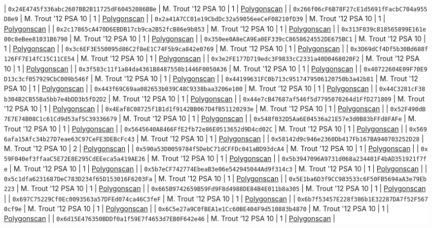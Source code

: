 | `0x24E4745f336abc2607BB2B11725dF60452086BBe` | M. Trout '12 PSA 10 | 1 | [Polygonscan](https://polygonscan.com/tx/0x21141651a7aeac69146313be40b0326220d1302bd37161389d712c0dbc7b7f61) |
| `0x266f06cF6B78F27cE1d5691fFacbC704a955D8e9` | M. Trout '12 PSA 10 | 1 | [Polygonscan](https://polygonscan.com/tx/0x097b6e379e1deea84d1f9b3d3445465bd4c9c32f85b9ab0b00c6c520479b6f70) |
| `0x2a41A7CC01e19CbdDc32a59056eeCeF08210fD39` | M. Trout '12 PSA 10 | 1 | [Polygonscan](https://polygonscan.com/tx/0x1d62ebdf5694e3d490f8dfd84b5615fa93dbdb7daaa4b98f8c0aba3ed6ffd3da) |
| `0x2c17865cA470D6EBDB17cb9ca2B52fcB86e9b853` | M. Trout '12 PSA 10 | 1 | [Polygonscan](https://polygonscan.com/tx/0xfdac193e3aeb2d05eeb8012214a813e2428e139c0a71b8c0416639f517ef97b4) |
| `0x313F039c818565899E161e00c8eBee81031B6790` | M. Trout '12 PSA 10 | 1 | [Polygonscan](https://polygonscan.com/tx/0x344cbd12afe8da88a7ce526b098cc4430c5e1de66f5cfd4a8229aa52253e0e6d) |
| `0x350ee0A8eCA9Ea0EF339cC8658624552DE675BC1` | M. Trout '12 PSA 10 | 1 | [Polygonscan](https://polygonscan.com/tx/0x6df8cf9d139c31d2bf44f2c9af7ecb30ff04a0d8ea44a68c5b06e5ed047dadda) |
| `0x3c6EF3E550095d86C2f8eE1C74F5b9ca842e0769` | M. Trout '12 PSA 10 | 1 | [Polygonscan](https://polygonscan.com/tx/0xb75cb004d70d77c5d29f05c97cea31f280e0d42f270e2baa5f547cfa89c8e01c) |
| `0x3D69dCf4Df5b30Bd688f126FF7E14fC15C11CE54` | M. Trout '12 PSA 10 | 1 | [Polygonscan](https://polygonscan.com/tx/0x443e618d3b5524fcbab59dc11426d40b75c42c32e3bdd8d982a131329fd1fe95) |
| `0x3e2FE177D719edc3F9833cC2331a40D0468020F2` | M. Trout '12 PSA 10 | 1 | [Polygonscan](https://polygonscan.com/tx/0xf13ad6ab9db972693d963b54b7a8946147778ba625d1317943815194b008de45) |
| `0x3f583c11f1a84da4361B8487558b1446F0050A36` | M. Trout '12 PSA 10 | 1 | [Polygonscan](https://polygonscan.com/tx/0xfbcee2cc307f6818f7bd19db9b4d551932682490901432d22261e92a4e978877) |
| `0x40722604E09F70E9D13c3cf057929CbC009b546f` | M. Trout '12 PSA 10 | 1 | [Polygonscan](https://polygonscan.com/tx/0xd6f91e3dc4fec3b1e0979847893e8d4b88b2711045e4eb02134254d02507d1ad) |
| `0x44199631FC0b713c9517479506120750b3a42b81` | M. Trout '12 PSA 10 | 1 | [Polygonscan](https://polygonscan.com/tx/0x2226e57d32685ccf388103d7446a3fc18a927a323db989aae80066a1a7bc1969) |
| `0x443f69C69aa082653b039C48C9338baa3206e100` | M. Trout '12 PSA 10 | 1 | [Polygonscan](https://polygonscan.com/tx/0x457a1d2b2793e18021a4ef0a99aa05b02bac5e086f394a3fdecfeac6a6752d0c) |
| `0x44C3281cF38b304B2CB55Ba5bb7e4bDD3b5fD2D2` | M. Trout '12 PSA 10 | 1 | [Polygonscan](https://polygonscan.com/tx/0x66fe504074f2db703173c5264e51034a4c45860cc09f8769e274d9ba1f72985c) |
| `0x44e7cB47687af546f5d7795070264d1FfD271809` | M. Trout '12 PSA 10 | 1 | [Polygonscan](https://polygonscan.com/tx/0xa827d78c74b3f02f3761067abaa3de1d051afcbf02c70ec418e0accec01f85c0) |
| `0x4Eaf8C08725f1B1d1f9142BB067D4fB51120293e` | M. Trout '12 PSA 10 | 1 | [Polygonscan](https://polygonscan.com/tx/0x8bc9761211ea35e6e349aded6c4f45df232550ec3b345a09b3698bf56b9d36f4) |
| `0x52F490dB7E7E74B08C1c61Cd9d53af5C39336679` | M. Trout '12 PSA 10 | 1 | [Polygonscan](https://polygonscan.com/tx/0xf19750e987bedb731faa12869b037ad811e8f8414908e558793c0ba60888b760) |
| `0x548f032D5Aa6E04536a21E57e3d0B83bFFd8FAFe` | M. Trout '12 PSA 10 | 1 | [Polygonscan](https://polygonscan.com/tx/0x8b01bb10a5fcd9c7e8ad9e1a2a3dcff179cd3d78b4bdc6c607cdbf6deb8dd337) |
| `0x5645640A8466FfE2fb72e86E0513652d9D4cd02C` | M. Trout '12 PSA 10 | 1 | [Polygonscan](https://polygonscan.com/tx/0x46abe8f2510f64e5ec9c0aa2dedece311909ff94afdddbb540d78b3b855656eb) |
| `0x5696afa15Afc34b27D7eae63C97CeFE3DEBcFc43` | M. Trout '12 PSA 10 | 1 | [Polygonscan](https://polygonscan.com/tx/0x93aa0264f78911f21aa33954cf1b05e1bde81b7ae203792ca9145cdc40111f94) |
| `0x58142d9c946e2360Db417Fb167BA940703252D28` | M. Trout '12 PSA 10 | 2 | [Polygonscan](https://polygonscan.com/tx/0x82f9bc44e98990a61542a62a1ff4d2d7f0cbe94d43fe4328134b5abd0226e7bd) |
| `0x590a53D0059784f5DebC71dCFFDc041aBD93dcA4` | M. Trout '12 PSA 10 | 1 | [Polygonscan](https://polygonscan.com/tx/0xb8e77f3b784b76dd8d1ed61523fbfba816627e9833c1973797fe0d62ce1e31eb) |
| `0x59F040ef3ffaaC5E72E8E295CdEEeca5a419AE26` | M. Trout '12 PSA 10 | 1 | [Polygonscan](https://polygonscan.com/tx/0x0a3363b51c053189dde697cddcff5b3ee95d68fc5efcfaa66bc62a40cf02f6f9) |
| `0x5b3947096A9731d068a234401F4bAD351921f7fe` | M. Trout '12 PSA 10 | 1 | [Polygonscan](https://polygonscan.com/tx/0x4cacb1ef128654e73ba536b1bdabcb3a01f9bfce0c4765b5abd7e6b1ac30fe46) |
| `0x5b7eCF742774EbeaB3e06e542945044Ad9f314c3` | M. Trout '12 PSA 10 | 1 | [Polygonscan](https://polygonscan.com/tx/0x125bccfd057d6797fcbc922ad0e7cc6c44511a663a5d6959aa5677373ff5026d) |
| `0x5c1dfa6231687DeC783D234f65D153016F6203Fa` | M. Trout '12 PSA 10 | 1 | [Polygonscan](https://polygonscan.com/tx/0x4286b6f76c4fd5e14e96449dd880b3b13ff8daa5c629058b1507e50894c74c54) |
| `0x5E1ba6D3f9CC983533c6F50FB5694aA3e79Eb223` | M. Trout '12 PSA 10 | 1 | [Polygonscan](https://polygonscan.com/tx/0xced4edfeed3128325855952423dc12d65de436c002935bb4c606415e0298b6cc) |
| `0x665B9742659B59Fd9F8d4988DE84B4E011b8a305` | M. Trout '12 PSA 10 | 1 | [Polygonscan](https://polygonscan.com/tx/0x3d7c74633c2c0f2b988f32ffa4fc7f1d643d189b88579a6a9493d1e73f40e4c7) |
| `0x697C75229Cf0Ec0093563a57DFEd074ca46C3feF` | M. Trout '12 PSA 10 | 1 | [Polygonscan](https://polygonscan.com/tx/0x902c717d8d5cc8eb1e3d5e4ec1d25b6c3e057925874189f4b28fce32d15cd041) |
| `0x6b7f53457E228f386b1E32287DA7f52F5670cf9e` | M. Trout '12 PSA 10 | 1 | [Polygonscan](https://polygonscan.com/tx/0x1702bdd1bbc452d9280b1c86f079f835d73569dd7fb372029dd76a8c44cd6072) |
| `0x6C5e27a9C0fBEA1e1Cc60BE404F9d510883b4870` | M. Trout '12 PSA 10 | 1 | [Polygonscan](https://polygonscan.com/tx/0xe36cf836caa24b98535d7af4005c60e45123d500bbcd31b18bf1d57781c829d7) |
| `0x6d15E476350BDDf0a1f59E7f4653d7EB0F642e46` | M. Trout '12 PSA 10 | 1 | [Polygonscan](https://polygonscan.com/tx/0x9ff7635643f4df467269b9eb97a0631fd77e09b5198d444bb10c7dc38934303f) |